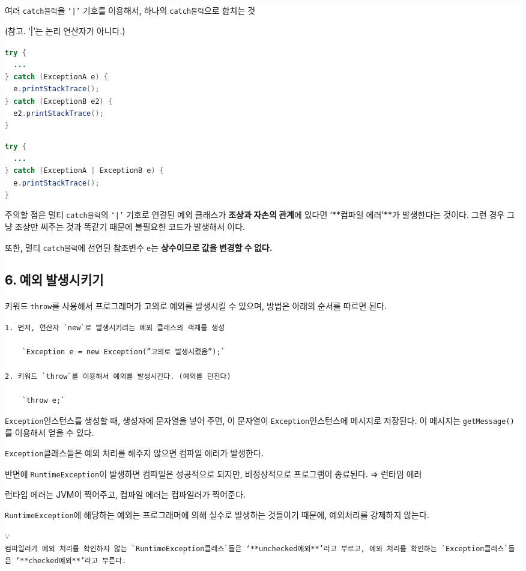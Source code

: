 여러 `catch블럭`을 `‘|’` 기호를 이용해서, 하나의 `catch블럭`으로 합치는 것

(참고. ‘|’는 논리 연산자가 아니다.)

```java
try {
  ...
} catch (ExceptionA e) {
  e.printStackTrace();
} catch (ExceptionB e2) {
  e2.printStackTrace();
}
```

```java
try {
  ...
} catch (ExceptionA | ExceptionB e) {
  e.printStackTrace();
}
```

주의할 점은 멀티 `catch블럭`의 `‘|’` 기호로 연결된 예외 클래스가 **조상과 자손의 관계**에 있다면 ‘**컴파일 에러’**가 발생한다는 것이다. 그런 경우 그냥 조상만 써주는 것과 똑같기 때문에 불필요한 코드가 발생해서 이다. 

또한, 멀티 `catch블럭`에 선언된 참조변수 `e`는 **상수이므로 값을 변경할 수 없다.**

## 6. 예외 발생시키기

키워드 `throw`를 사용해서 프로그래머가 고의로 예외를 발생시킬 수 있으며, 방법은 아래의 순서를 따르면 된다. 

```
1. 먼저, 연산자 `new`로 발생시키려는 예외 클래스의 객체를 생성
    
    `Exception e = new Exception(”고의로 발생시켰음”);`
    
2. 키워드 `throw`를 이용해서 예외를 발생시킨다. (예외를 던진다)
    
    `throw e;`
```

`Exception`인스턴스를 생성할 때, 생성자에 문자열을 넣어 주면, 이 문자열이 `Exception`인스턴스에 메시지로 저장된다. 이 메시지는 `getMessage()`를 이용해서 얻을 수 있다.

`Exception`클래스들은 예외 처리를 해주지 않으면 컴파일 에러가 발생한다. 

반면에 `RuntimeException`이 발생하면 컴파일은 성공적으로 되지만, 비정상적으로 프로그램이 종료된다. ⇒ 런타임 에러

런타임 에러는 JVM이 찍어주고, 컴파일 에러는 컴파일러가 찍어준다. 

`RuntimeException`에 해당하는 예외는 프로그래머에 의해 실수로 발생하는 것들이기 때문에, 예외처리를 강제하지 않는다.

```
💡
컴파일러가 예외 처리를 확인하지 않는 `RuntimeException클래스`들은 ‘**unchecked예외**’라고 부르고, 예외 처리를 확인하는 `Exception클래스`들은 ‘**checked예외**’라고 부른다. 
```
